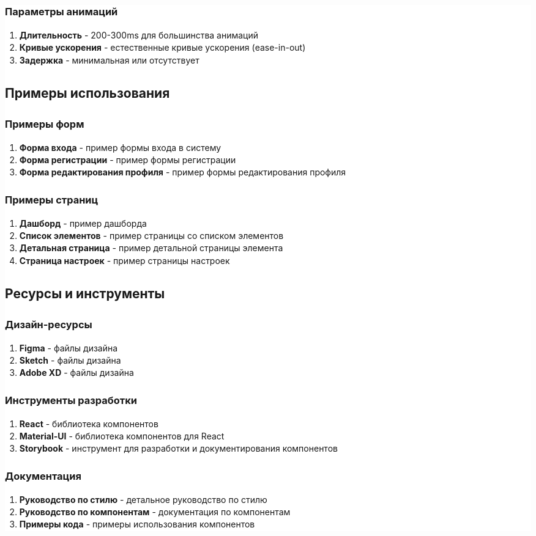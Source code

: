 ### Параметры анимаций

1. **Длительность** - 200-300ms для большинства анимаций
2. **Кривые ускорения** - естественные кривые ускорения (ease-in-out)
3. **Задержка** - минимальная или отсутствует

## Примеры использования

### Примеры форм

1. **Форма входа** - пример формы входа в систему
2. **Форма регистрации** - пример формы регистрации
3. **Форма редактирования профиля** - пример формы редактирования профиля

### Примеры страниц

1. **Дашборд** - пример дашборда
2. **Список элементов** - пример страницы со списком элементов
3. **Детальная страница** - пример детальной страницы элемента
4. **Страница настроек** - пример страницы настроек

## Ресурсы и инструменты

### Дизайн-ресурсы

1. **Figma** - файлы дизайна
2. **Sketch** - файлы дизайна
3. **Adobe XD** - файлы дизайна

### Инструменты разработки

1. **React** - библиотека компонентов
2. **Material-UI** - библиотека компонентов для React
3. **Storybook** - инструмент для разработки и документирования компонентов

### Документация

1. **Руководство по стилю** - детальное руководство по стилю
2. **Руководство по компонентам** - документация по компонентам
3. **Примеры кода** - примеры использования компонентов
